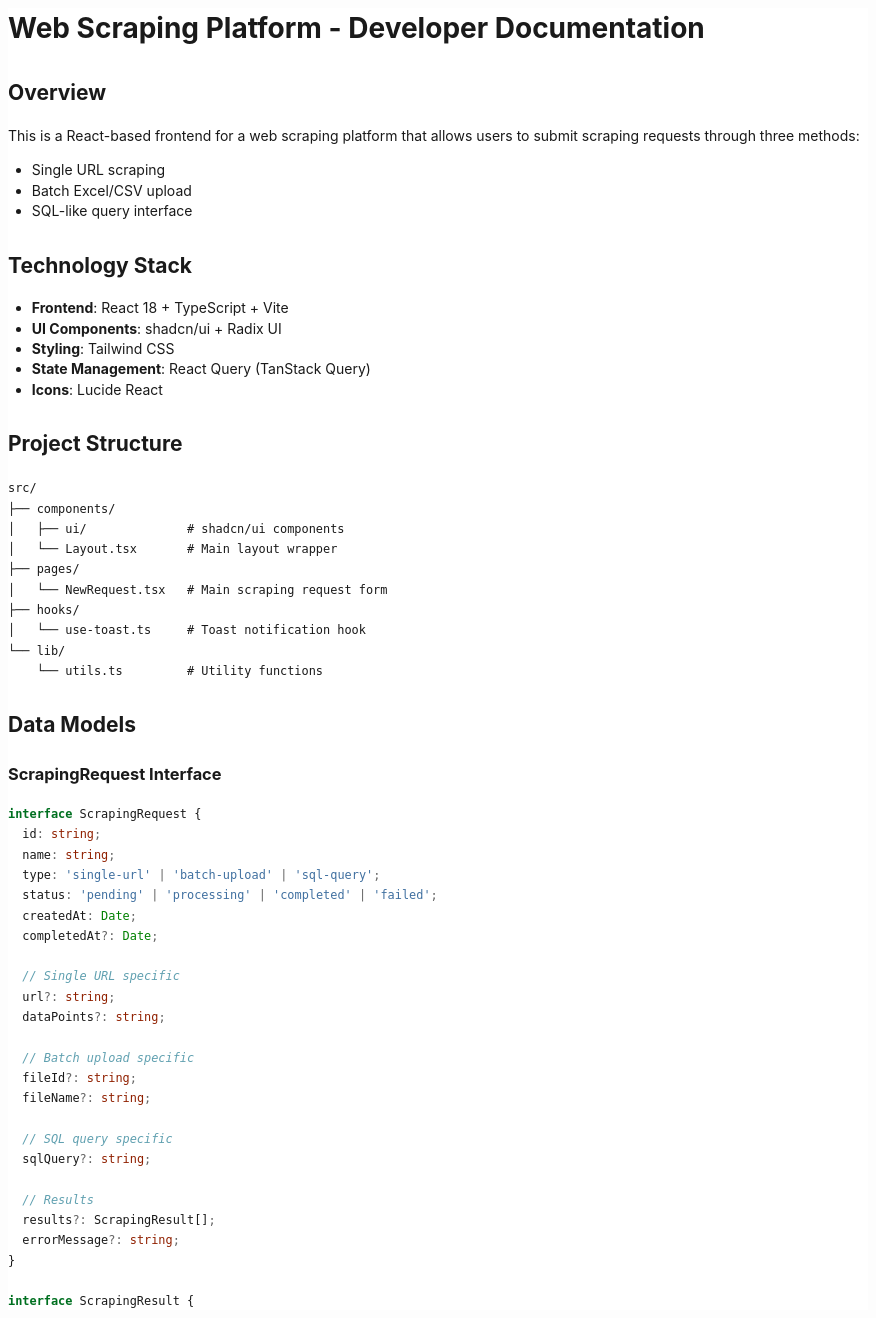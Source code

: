 
# Web Scraping Platform - Developer Documentation

## Overview
This is a React-based frontend for a web scraping platform that allows users to submit scraping requests through three methods:
- Single URL scraping
- Batch Excel/CSV upload
- SQL-like query interface

## Technology Stack
- **Frontend**: React 18 + TypeScript + Vite
- **UI Components**: shadcn/ui + Radix UI
- **Styling**: Tailwind CSS
- **State Management**: React Query (TanStack Query)
- **Icons**: Lucide React

## Project Structure
```
src/
├── components/
│   ├── ui/              # shadcn/ui components
│   └── Layout.tsx       # Main layout wrapper
├── pages/
│   └── NewRequest.tsx   # Main scraping request form
├── hooks/
│   └── use-toast.ts     # Toast notification hook
└── lib/
    └── utils.ts         # Utility functions
```

## Data Models

### ScrapingRequest Interface
```typescript
interface ScrapingRequest {
  id: string;
  name: string;
  type: 'single-url' | 'batch-upload' | 'sql-query';
  status: 'pending' | 'processing' | 'completed' | 'failed';
  createdAt: Date;
  completedAt?: Date;
  
  // Single URL specific
  url?: string;
  dataPoints?: string;
  
  // Batch upload specific
  fileId?: string;
  fileName?: string;
  
  // SQL query specific
  sqlQuery?: string;
  
  // Results
  results?: ScrapingResult[];
  errorMessage?: string;
}

interface ScrapingResult {
```
